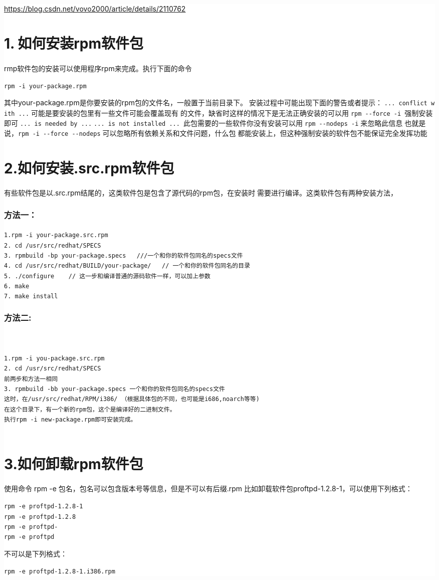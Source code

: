 https://blog.csdn.net/vovo2000/article/details/2110762

# 1. 如何安装rpm软件包 

rmp软件包的安装可以使用程序rpm来完成。执行下面的命令 
```
rpm -i your-package.rpm 
```
其中your-package.rpm是你要安装的rpm包的文件名，一般置于当前目录下。 
安装过程中可能出现下面的警告或者提示： 
`... conflict with ...` 可能是要安装的包里有一些文件可能会覆盖现有 
的文件，缺省时这样的情况下是无法正确安装的可以用 
`rpm --force -i `强制安装即可 
`... is needed by ...` 
`... is not installed ... `此包需要的一些软件你没有安装可以用 
`rpm --nodeps -i` 来忽略此信息 
也就是说，`rpm -i --force --nodeps` 可以忽略所有依赖关系和文件问题，什么包 
都能安装上，但这种强制安装的软件包不能保证完全发挥功能

# 2.如何安装.src.rpm软件包 
有些软件包是以.src.rpm结尾的，这类软件包是包含了源代码的rpm包，在安装时 
需要进行编译。这类软件包有两种安装方法，

### 方法一：
```
1.rpm -i your-package.src.rpm 
2. cd /usr/src/redhat/SPECS 
3. rpmbuild -bp your-package.specs   ///一个和你的软件包同名的specs文件 
4. cd /usr/src/redhat/BUILD/your-package/   // 一个和你的软件包同名的目录 
5. ./configure    // 这一步和编译普通的源码软件一样，可以加上参数 
6. make 
7. make install
````


### 方法二: 
```


1.rpm -i you-package.src.rpm 
2. cd /usr/src/redhat/SPECS 
前两步和方法一相同 
3. rpmbuild -bb your-package.specs 一个和你的软件包同名的specs文件 
这时，在/usr/src/redhat/RPM/i386/ （根据具体包的不同，也可能是i686,noarch等等) 
在这个目录下，有一个新的rpm包，这个是编译好的二进制文件。 
执行rpm -i new-package.rpm即可安装完成。


```

# 3.如何卸载rpm软件包 
使用命令 rpm -e 包名，包名可以包含版本号等信息，但是不可以有后缀.rpm 
比如卸载软件包proftpd-1.2.8-1，可以使用下列格式：
```
rpm -e proftpd-1.2.8-1 
rpm -e proftpd-1.2.8 
rpm -e proftpd- 
rpm -e proftpd 
```
不可以是下列格式： 
```
rpm -e proftpd-1.2.8-1.i386.rpm 
```